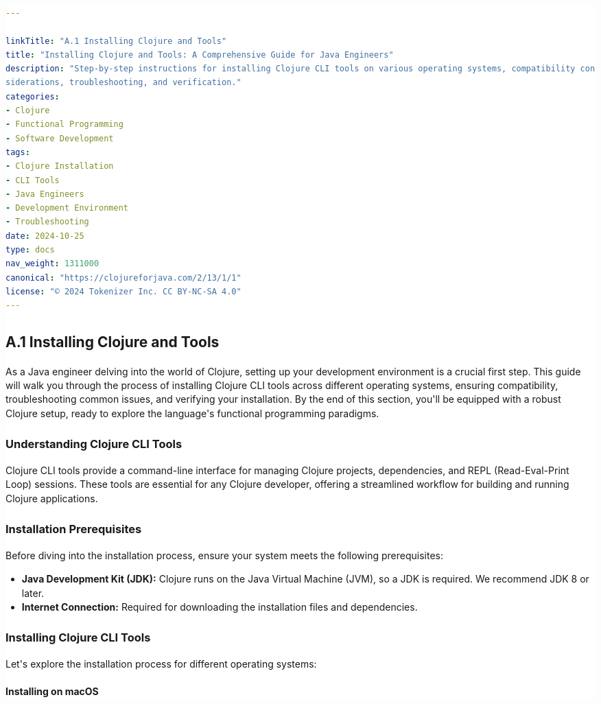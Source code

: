 ```yaml
---

linkTitle: "A.1 Installing Clojure and Tools"
title: "Installing Clojure and Tools: A Comprehensive Guide for Java Engineers"
description: "Step-by-step instructions for installing Clojure CLI tools on various operating systems, compatibility considerations, troubleshooting, and verification."
categories:
- Clojure
- Functional Programming
- Software Development
tags:
- Clojure Installation
- CLI Tools
- Java Engineers
- Development Environment
- Troubleshooting
date: 2024-10-25
type: docs
nav_weight: 1311000
canonical: "https://clojureforjava.com/2/13/1/1"
license: "© 2024 Tokenizer Inc. CC BY-NC-SA 4.0"
---
```


## A.1 Installing Clojure and Tools

As a Java engineer delving into the world of Clojure, setting up your development environment is a crucial first step. This guide will walk you through the process of installing Clojure CLI tools across different operating systems, ensuring compatibility, troubleshooting common issues, and verifying your installation. By the end of this section, you'll be equipped with a robust Clojure setup, ready to explore the language's functional programming paradigms.

### Understanding Clojure CLI Tools

Clojure CLI tools provide a command-line interface for managing Clojure projects, dependencies, and REPL (Read-Eval-Print Loop) sessions. These tools are essential for any Clojure developer, offering a streamlined workflow for building and running Clojure applications.

### Installation Prerequisites

Before diving into the installation process, ensure your system meets the following prerequisites:

- **Java Development Kit (JDK):** Clojure runs on the Java Virtual Machine (JVM), so a JDK is required. We recommend JDK 8 or later.
- **Internet Connection:** Required for downloading the installation files and dependencies.

### Installing Clojure CLI Tools

Let's explore the installation process for different operating systems:

#### Installing on macOS
